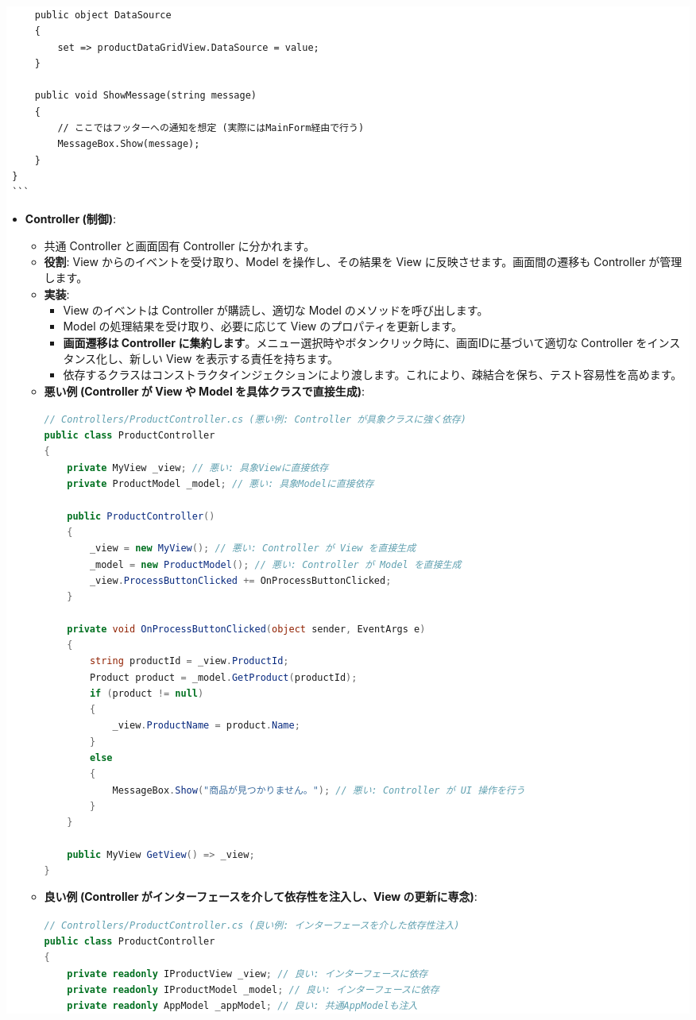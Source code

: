          public object DataSource
         {
             set => productDataGridView.DataSource = value;
         }
    
         public void ShowMessage(string message)
         {
             // ここではフッターへの通知を想定 (実際にはMainForm経由で行う)
             MessageBox.Show(message);
         }
     }
     ```

  * **Controller (制御)**:

      * 共通 Controller と画面固有 Controller に分かれます。
      * **役割**: View からのイベントを受け取り、Model を操作し、その結果を View に反映させます。画面間の遷移も Controller が管理します。
      * **実装**:
          * View のイベントは Controller が購読し、適切な Model のメソッドを呼び出します。
          * Model の処理結果を受け取り、必要に応じて View のプロパティを更新します。
          * **画面遷移は Controller に集約します**。メニュー選択時やボタンクリック時に、画面IDに基づいて適切な Controller をインスタンス化し、新しい View を表示する責任を持ちます。
          * 依存するクラスはコンストラクタインジェクションにより渡します。これにより、疎結合を保ち、テスト容易性を高めます。
      * **悪い例 (Controller が View や Model を具体クラスで直接生成)**:
        ```csharp
        // Controllers/ProductController.cs (悪い例: Controller が具象クラスに強く依存)
        public class ProductController
        {
            private MyView _view; // 悪い: 具象Viewに直接依存
            private ProductModel _model; // 悪い: 具象Modelに直接依存

            public ProductController()
            {
                _view = new MyView(); // 悪い: Controller が View を直接生成
                _model = new ProductModel(); // 悪い: Controller が Model を直接生成
                _view.ProcessButtonClicked += OnProcessButtonClicked;
            }

            private void OnProcessButtonClicked(object sender, EventArgs e)
            {
                string productId = _view.ProductId;
                Product product = _model.GetProduct(productId);
                if (product != null)
                {
                    _view.ProductName = product.Name;
                }
                else
                {
                    MessageBox.Show("商品が見つかりません。"); // 悪い: Controller が UI 操作を行う
                }
            }

            public MyView GetView() => _view;
        }
        ```
      * **良い例 (Controller がインターフェースを介して依存性を注入し、View の更新に専念)**:
        ```csharp
        // Controllers/ProductController.cs (良い例: インターフェースを介した依存性注入)
        public class ProductController
        {
            private readonly IProductView _view; // 良い: インターフェースに依存
            private readonly IProductModel _model; // 良い: インターフェースに依存
            private readonly AppModel _appModel; // 良い: 共通AppModelも注入
